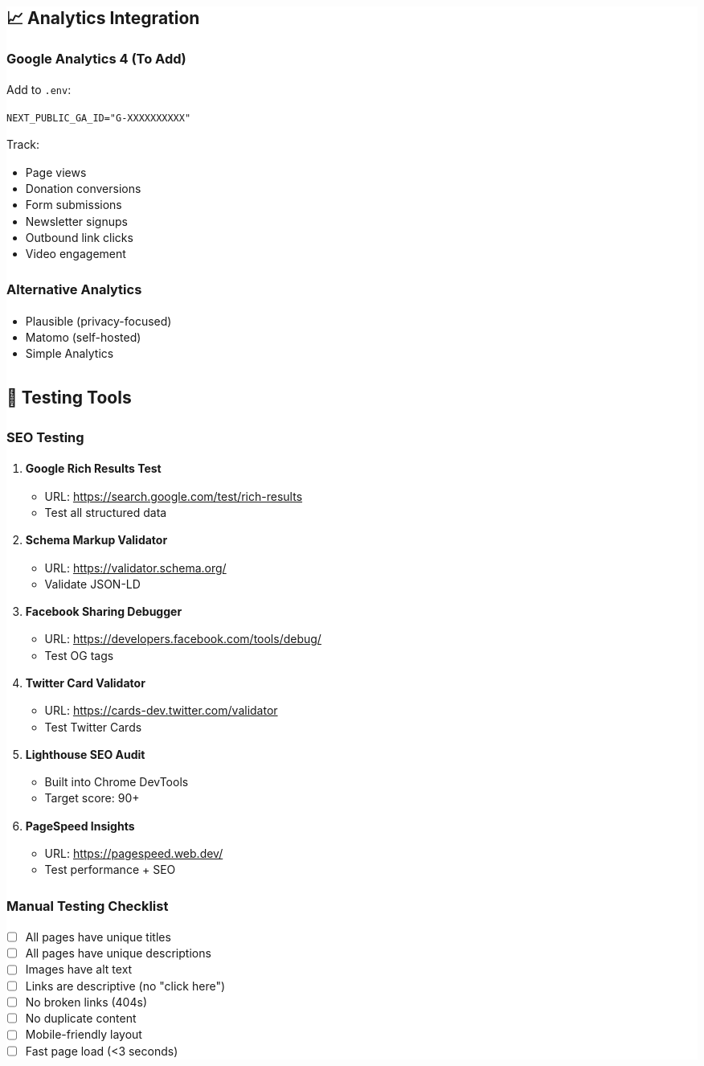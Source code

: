 ## 📈 Analytics Integration

### Google Analytics 4 (To Add)

Add to `.env`:
```env
NEXT_PUBLIC_GA_ID="G-XXXXXXXXXX"
```

Track:
- Page views
- Donation conversions
- Form submissions
- Newsletter signups
- Outbound link clicks
- Video engagement

### Alternative Analytics
- Plausible (privacy-focused)
- Matomo (self-hosted)
- Simple Analytics

## 🧪 Testing Tools

### SEO Testing
1. **Google Rich Results Test**
   - URL: https://search.google.com/test/rich-results
   - Test all structured data

2. **Schema Markup Validator**
   - URL: https://validator.schema.org/
   - Validate JSON-LD

3. **Facebook Sharing Debugger**
   - URL: https://developers.facebook.com/tools/debug/
   - Test OG tags

4. **Twitter Card Validator**
   - URL: https://cards-dev.twitter.com/validator
   - Test Twitter Cards

5. **Lighthouse SEO Audit**
   - Built into Chrome DevTools
   - Target score: 90+

6. **PageSpeed Insights**
   - URL: https://pagespeed.web.dev/
   - Test performance + SEO

### Manual Testing Checklist
- [ ] All pages have unique titles
- [ ] All pages have unique descriptions
- [ ] Images have alt text
- [ ] Links are descriptive (no "click here")
- [ ] No broken links (404s)
- [ ] No duplicate content
- [ ] Mobile-friendly layout
- [ ] Fast page load (<3 seconds)
